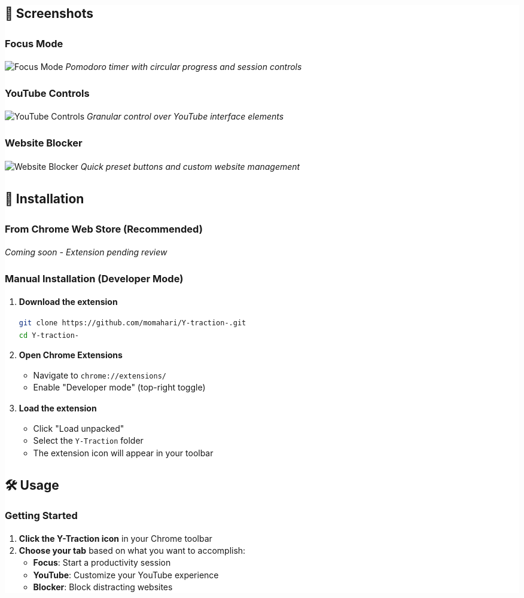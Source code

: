 ## 📸 Screenshots

### Focus Mode

![Focus Mode](screenshots/focus-mode.png)
_Pomodoro timer with circular progress and session controls_

### YouTube Controls

![YouTube Controls](screenshots/youtube-controls.png)
_Granular control over YouTube interface elements_

### Website Blocker

![Website Blocker](screenshots/website-blocker.png)
_Quick preset buttons and custom website management_

## 🚀 Installation

### From Chrome Web Store (Recommended)

_Coming soon - Extension pending review_

### Manual Installation (Developer Mode)

1. **Download the extension**

   ```bash
   git clone https://github.com/momahari/Y-traction-.git
   cd Y-traction-
   ```

2. **Open Chrome Extensions**

   - Navigate to `chrome://extensions/`
   - Enable "Developer mode" (top-right toggle)

3. **Load the extension**
   - Click "Load unpacked"
   - Select the `Y-Traction` folder
   - The extension icon will appear in your toolbar

## 🛠️ Usage

### Getting Started

1. **Click the Y-Traction icon** in your Chrome toolbar
2. **Choose your tab** based on what you want to accomplish:
   - **Focus**: Start a productivity session
   - **YouTube**: Customize your YouTube experience
   - **Blocker**: Block distracting websites
